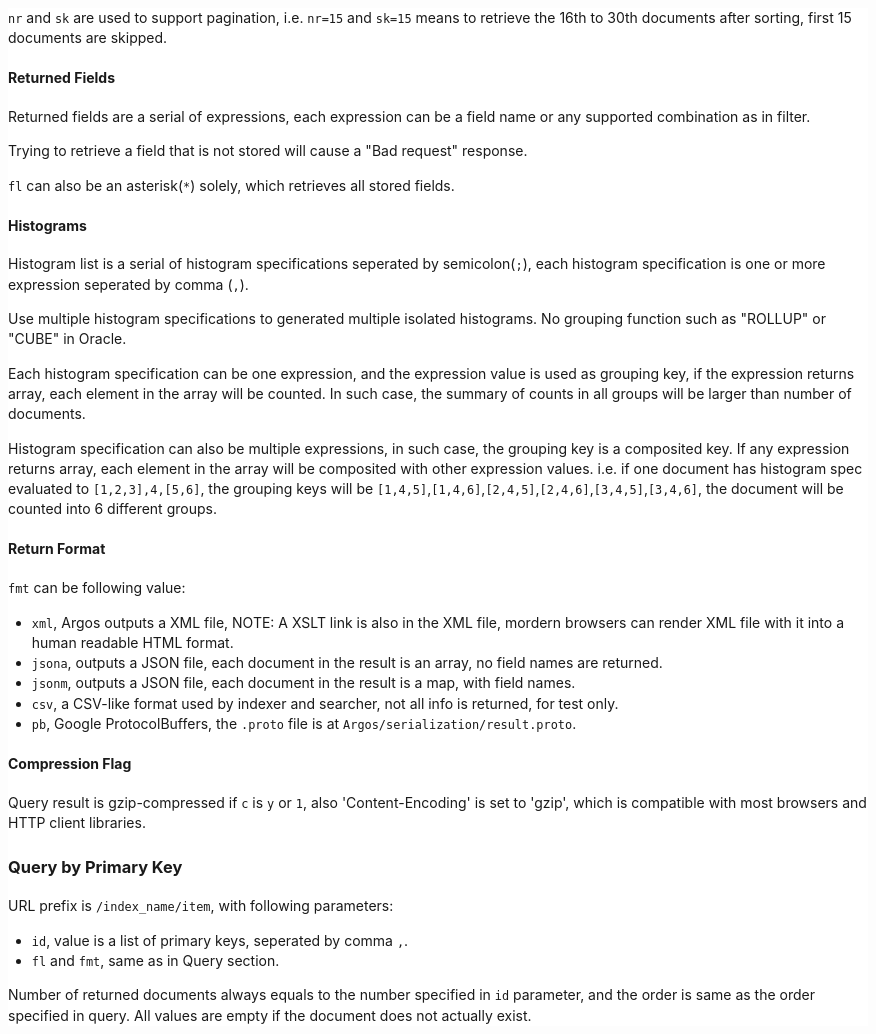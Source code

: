 `nr` and `sk` are used to support pagination, i.e. `nr=15` and `sk=15` means to retrieve the 16th to 30th documents after sorting, first 15 documents are skipped.

#### Returned Fields ####

Returned fields are a serial of expressions, each expression can be a field name or any supported combination as in filter.

Trying to retrieve a field that is not stored will cause a "Bad request" response.

`fl` can also be an asterisk(`*`) solely, which retrieves all stored fields.

#### Histograms ####

Histogram list is a serial of histogram specifications seperated by semicolon(`;`), each histogram specification is one or more expression seperated by comma (`,`).

Use multiple histogram specifications to generated multiple isolated histograms. No grouping function such as "ROLLUP" or "CUBE" in Oracle.

Each histogram specification can be one expression, and the expression value is used as grouping key, if the expression returns array, each element in the array will be counted. In such case, the summary of counts in all groups will be larger than number of documents.

Histogram specification can also be multiple expressions, in such case, the grouping key is a composited key. If any expression returns array, each element in the array will be composited with other expression values. i.e. if one document has histogram spec evaluated to `[1,2,3],4,[5,6]`, the grouping keys will be `[1,4,5]`,`[1,4,6]`,`[2,4,5]`,`[2,4,6]`,`[3,4,5]`,`[3,4,6]`, the document will be counted into 6 different groups.

#### Return Format ####

`fmt` can be following value:

* `xml`, Argos outputs a XML file, NOTE: A XSLT link is also in the XML file, mordern browsers can render XML file with it into a human readable HTML format.
* `jsona`, outputs a JSON file, each document in the result is an array, no field names are returned.
* `jsonm`, outputs a JSON file, each document in the result is a map, with field names.
* `csv`, a CSV-like format used by indexer and searcher, not all info is returned, for test only.
* `pb`, Google ProtocolBuffers, the `.proto` file is at `Argos/serialization/result.proto`.

#### Compression Flag ####

Query result is gzip-compressed if `c` is `y` or `1`, also 'Content-Encoding' is set to 'gzip', which is compatible with most browsers and HTTP client libraries.

### Query by Primary Key ###

URL prefix is `/index_name/item`, with following parameters:

* `id`, value is a list of primary keys, seperated by comma `,`.
* `fl` and `fmt`, same as in Query section.

Number of returned documents always equals to the number specified in `id` parameter, and the order is same as the order specified in query. All values are empty if the document does not actually exist.
